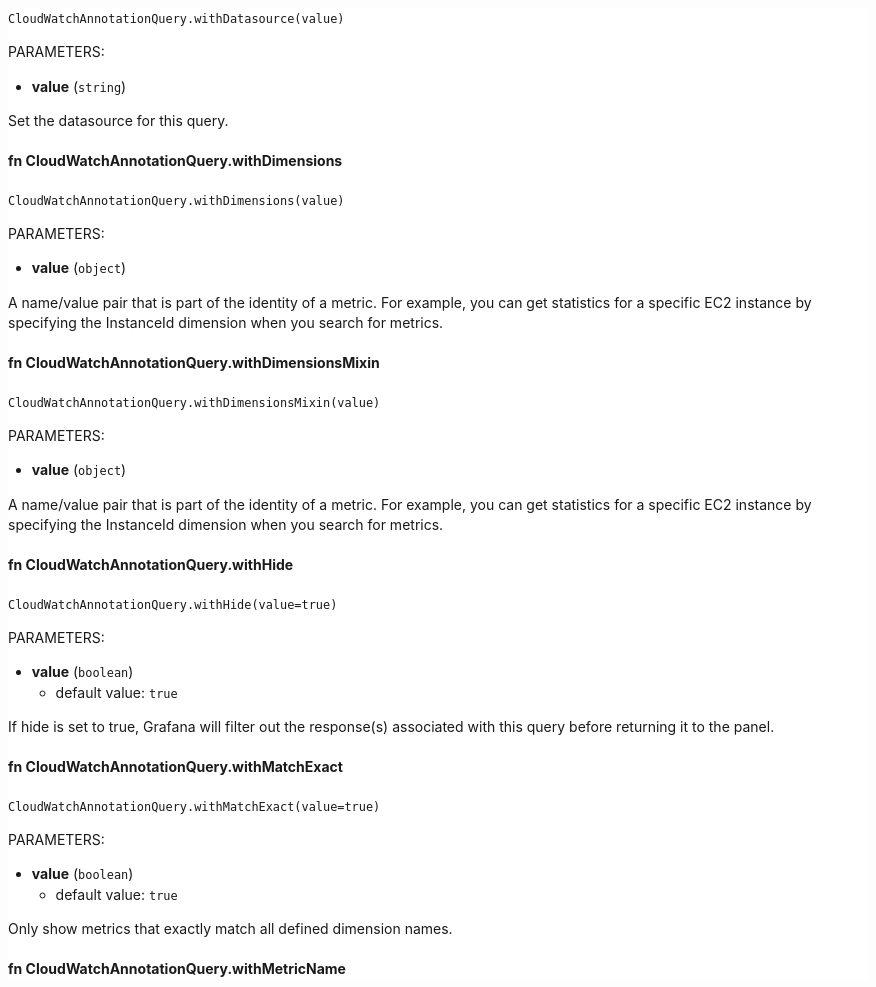 ```jsonnet
CloudWatchAnnotationQuery.withDatasource(value)
```

PARAMETERS:

* **value** (`string`)

Set the datasource for this query.
#### fn CloudWatchAnnotationQuery.withDimensions

```jsonnet
CloudWatchAnnotationQuery.withDimensions(value)
```

PARAMETERS:

* **value** (`object`)

A name/value pair that is part of the identity of a metric. For example, you can get statistics for a specific EC2 instance by specifying the InstanceId dimension when you search for metrics.
#### fn CloudWatchAnnotationQuery.withDimensionsMixin

```jsonnet
CloudWatchAnnotationQuery.withDimensionsMixin(value)
```

PARAMETERS:

* **value** (`object`)

A name/value pair that is part of the identity of a metric. For example, you can get statistics for a specific EC2 instance by specifying the InstanceId dimension when you search for metrics.
#### fn CloudWatchAnnotationQuery.withHide

```jsonnet
CloudWatchAnnotationQuery.withHide(value=true)
```

PARAMETERS:

* **value** (`boolean`)
   - default value: `true`

If hide is set to true, Grafana will filter out the response(s) associated with this query before returning it to the panel.
#### fn CloudWatchAnnotationQuery.withMatchExact

```jsonnet
CloudWatchAnnotationQuery.withMatchExact(value=true)
```

PARAMETERS:

* **value** (`boolean`)
   - default value: `true`

Only show metrics that exactly match all defined dimension names.
#### fn CloudWatchAnnotationQuery.withMetricName
